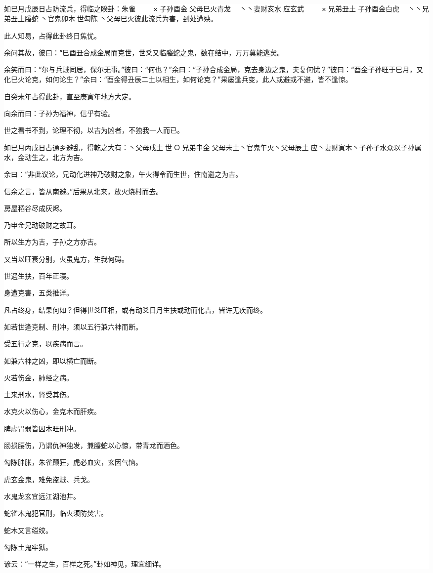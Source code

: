 如巳月戊辰日占防流兵，得临之睽卦：朱雀　 　 × 子孙酉金 父母巳火青龙　 丶丶妻财亥水 应玄武　 　 × 兄弟丑土 子孙酉金白虎　 丶丶兄弟丑土螣蛇 丶官鬼卯木 世勾陈 丶父母巳火彼此流兵为害，到处遭殃。

此人知易，占得此卦终日焦忧。

余问其故，彼曰：“巳酉丑合成金局而克世，世爻又临螣蛇之鬼，数在结中，万万莫能逃矣。

余笑而曰：“尔与兵贼同居，保尔无事。”彼曰：“何也？”余曰：“子孙合成金局，克去身边之鬼，夫复何忧？”彼曰：“酉金子孙旺于巳月，又化巳火论克，如何论生？”余曰：“酉金得丑辰二土以相生，如何论克？”果屡逢兵变，此人或避或不避，皆不逢惊。

自癸未年占得此卦，直至庚寅年地方大定。

向余而曰：子孙为福神，信乎有验。

世之看书不到，论理不彻，以吉为凶者，不独我一人而已。

如巳月丙戌日占通乡避乱，得乾之大有：丶父母戌土 世 ○ 兄弟申金 父母未土丶官鬼午火丶父母辰土 应丶妻财寅木丶子孙子水众以子孙属水，金动生之，北方为吉。

余曰：“非此议论，兄动化进神乃破财之象，午火得令而生世，住南避之为吉。

信余之言，皆从南避。”后果从北来，放火烧村而去。

房屋稻谷尽成灰烬。

乃申金兄动破财之故耳。

所以生方为吉，子孙之方亦吉。

又当以旺衰分别，火虽鬼方，生我何碍。

世遇生扶，百年正寝。

身遭克害，五类推详。

凡占终身，结果何如？但得世爻旺相，或有动爻日月生扶或动而化吉，皆许无疾而终。

如若世逢克制、刑冲，须以五行兼六神而断。

受五行之克，以疾病而言。

如兼六神之凶，即以横亡而断。

火若伤金，肺经之病。

土来刑水，肾受其伤。

水克火以伤心，金克木而肝疾。

脾虚胃弱皆因木旺刑冲。

肠损腰伤，乃谓仇神独发，兼螣蛇以心惊，带青龙而酒色。

勾陈肿胀，朱雀颠狂，虎必血灾，玄因气恼。

虎玄金鬼，难免盗贼、兵戈。

水鬼龙玄宜远江湖池井。

蛇雀木鬼犯官刑，临火须防焚害。

蛇木又言缢绞。

勾陈土鬼牢狱。

谚云：“一样之生，百样之死。”卦如神见，理宜细详。

